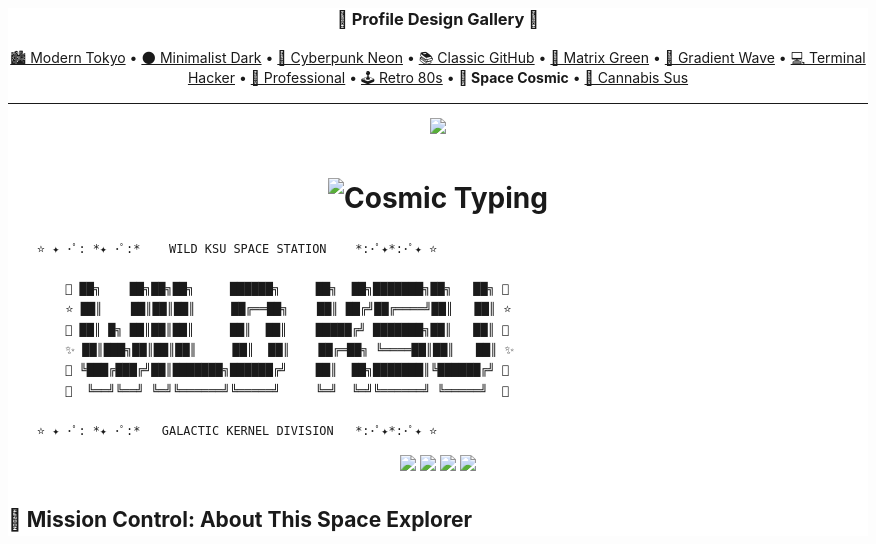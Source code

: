 
<div align="center">
  <h3>🚀 Profile Design Gallery 🚀</h3>
  <p>
    <a href="profile-1-modern-tokyo.md">🏙️ Modern Tokyo</a> • 
    <a href="profile-2-minimalist-dark.md">🌑 Minimalist Dark</a> • 
    <a href="profile-3-cyberpunk-neon.md">🌈 Cyberpunk Neon</a> • 
    <a href="profile-4-classic-github.md">📚 Classic GitHub</a> • 
    <a href="profile-5-matrix-green.md">💚 Matrix Green</a> • 
    <a href="profile-6-gradient-wave.md">🌊 Gradient Wave</a> • 
    <a href="profile-7-terminal-hacker.md">💻 Terminal Hacker</a> • 
    <a href="profile-8-professional-corporate.md">💼 Professional</a> • 
    <a href="profile-9-retro-80s.md">🕹️ Retro 80s</a> • 
    <strong>🚀 Space Cosmic</strong> • 
    <a href="profile-11-cannabis-amongus.md">🍃 Cannabis Sus</a>
  </p>
</div>

---

<div align="center">
  <img src="https://capsule-render.vercel.app/api?type=waving&color=gradient&customColorList=0,1,2,3,4,5,6,7,8,9,10,11,12,13,14,15,16,17,18,19,20,21,22,23,24,25,26,27,28,29,30&height=250&section=header&text=WILD%20KSU&fontSize=70&fontColor=fff&animation=fadeIn&fontAlignY=40" />
</div>

<div align="center">
  <h1>
    <img src="https://readme-typing-svg.herokuapp.com?font=Orbitron&size=45&duration=4000&pause=1000&color=4169E1&background=FFFFFF00&center=true&vCenter=true&multiline=true&width=900&height=150&lines=🚀+COSMIC+KERNEL+EXPLORER+🌌;NAVIGATING+THE+DIGITAL+UNIVERSE;CODING+AMONG+THE+STARS+✨" alt="Cosmic Typing" />
  </h1>
</div>

```
    ⭐ ✦ ･ﾟ: *✦ ･ﾟ:*    WILD KSU SPACE STATION    *:･ﾟ✦*:･ﾟ✦ ⭐
                                                                    
        🌌 ██╗    ██╗██╗██╗     ██████╗     ██╗  ██╗███████╗██╗   ██╗ 🌌
        ⭐ ██║    ██║██║██║     ██╔══██╗    ██║ ██╔╝██╔════╝██║   ██║ ⭐
        🌟 ██║ █╗ ██║██║██║     ██║  ██║    █████╔╝ ███████╗██║   ██║ 🌟
        ✨ ██║███╗██║██║██║     ██║  ██║    ██╔═██╗ ╚════██║██║   ██║ ✨
        🌠 ╚███╔███╔╝██║███████╗██████╔╝    ██║  ██╗███████║╚██████╔╝ 🌠
        🌌  ╚══╝╚══╝ ╚═╝╚══════╝╚═════╝     ╚═╝  ╚═╝╚══════╝ ╚═════╝  🌌
                                                                    
    ⭐ ✦ ･ﾟ: *✦ ･ﾟ:*   GALACTIC KERNEL DIVISION   *:･ﾟ✦*:･ﾟ✦ ⭐
```

<div align="center">
  <img src="https://img.shields.io/badge/🚀-Space_Explorer-4169E1?style=for-the-badge&labelColor=000080" />
  <img src="https://img.shields.io/badge/🌌-Cosmic_Coder-8A2BE2?style=for-the-badge&labelColor=000080" />
  <img src="https://img.shields.io/badge/⭐-Stellar_Developer-FFD700?style=for-the-badge&labelColor=000080" />
  <img src="https://img.shields.io/badge/🛸-UFO_Researcher-00CED1?style=for-the-badge&labelColor=000080" />
</div>

## 🌌 Mission Control: About This Space Explorer
